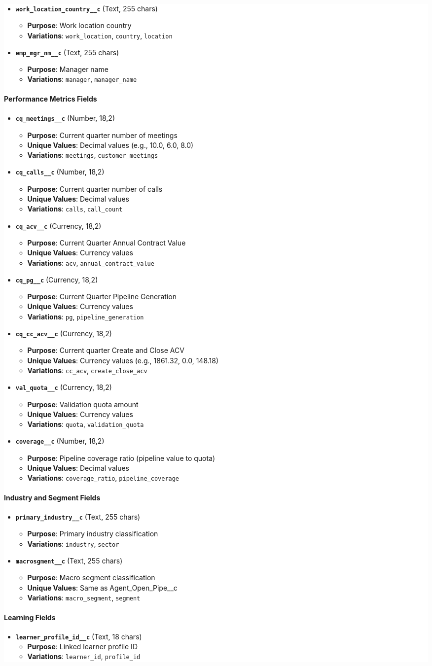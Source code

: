 - **`work_location_country__c`** (Text, 255 chars)
  - **Purpose**: Work location country
  - **Variations**: `work_location`, `country`, `location`

- **`emp_mgr_nm__c`** (Text, 255 chars)
  - **Purpose**: Manager name
  - **Variations**: `manager`, `manager_name`

#### Performance Metrics Fields
- **`cq_meetings__c`** (Number, 18,2)
  - **Purpose**: Current quarter number of meetings
  - **Unique Values**: Decimal values (e.g., 10.0, 6.0, 8.0)
  - **Variations**: `meetings`, `customer_meetings`

- **`cq_calls__c`** (Number, 18,2)
  - **Purpose**: Current quarter number of calls
  - **Unique Values**: Decimal values
  - **Variations**: `calls`, `call_count`

- **`cq_acv__c`** (Currency, 18,2)
  - **Purpose**: Current Quarter Annual Contract Value
  - **Unique Values**: Currency values
  - **Variations**: `acv`, `annual_contract_value`

- **`cq_pg__c`** (Currency, 18,2)
  - **Purpose**: Current Quarter Pipeline Generation
  - **Unique Values**: Currency values
  - **Variations**: `pg`, `pipeline_generation`

- **`cq_cc_acv__c`** (Currency, 18,2)
  - **Purpose**: Current quarter Create and Close ACV
  - **Unique Values**: Currency values (e.g., 1861.32, 0.0, 148.18)
  - **Variations**: `cc_acv`, `create_close_acv`

- **`val_quota__c`** (Currency, 18,2)
  - **Purpose**: Validation quota amount
  - **Unique Values**: Currency values
  - **Variations**: `quota`, `validation_quota`

- **`coverage__c`** (Number, 18,2)
  - **Purpose**: Pipeline coverage ratio (pipeline value to quota)
  - **Unique Values**: Decimal values
  - **Variations**: `coverage_ratio`, `pipeline_coverage`

#### Industry and Segment Fields
- **`primary_industry__c`** (Text, 255 chars)
  - **Purpose**: Primary industry classification
  - **Variations**: `industry`, `sector`

- **`macrosgment__c`** (Text, 255 chars)
  - **Purpose**: Macro segment classification
  - **Unique Values**: Same as Agent_Open_Pipe__c
  - **Variations**: `macro_segment`, `segment`

#### Learning Fields
- **`learner_profile_id__c`** (Text, 18 chars)
  - **Purpose**: Linked learner profile ID
  - **Variations**: `learner_id`, `profile_id`
